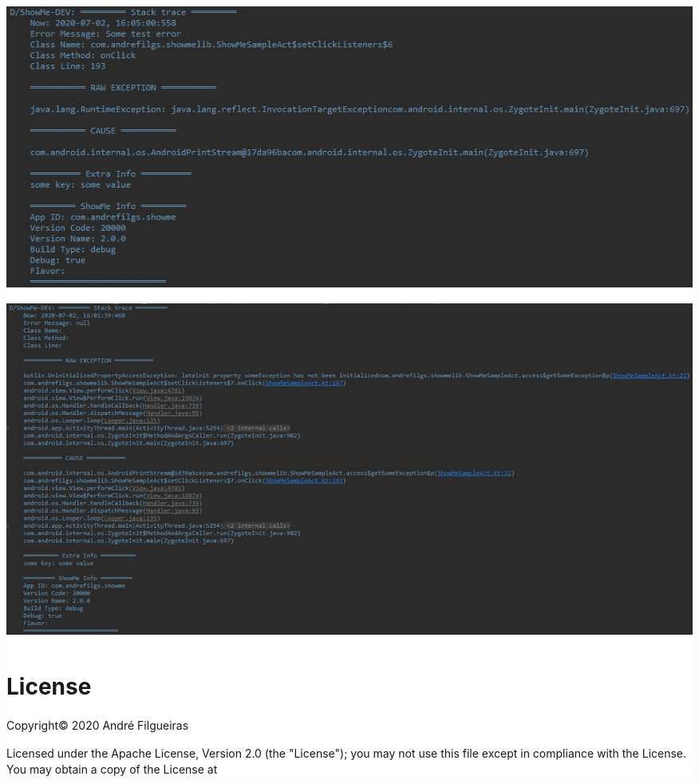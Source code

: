 ![](wiki_images/UEH_throw_report.png)

![](wiki_images/UEH_crash_report.png)


# License

Copyright© 2020 André Filgueiras

Licensed under the Apache License, Version 2.0 (the "License");
you may not use this file except in compliance with the License.
You may obtain a copy of the License at
